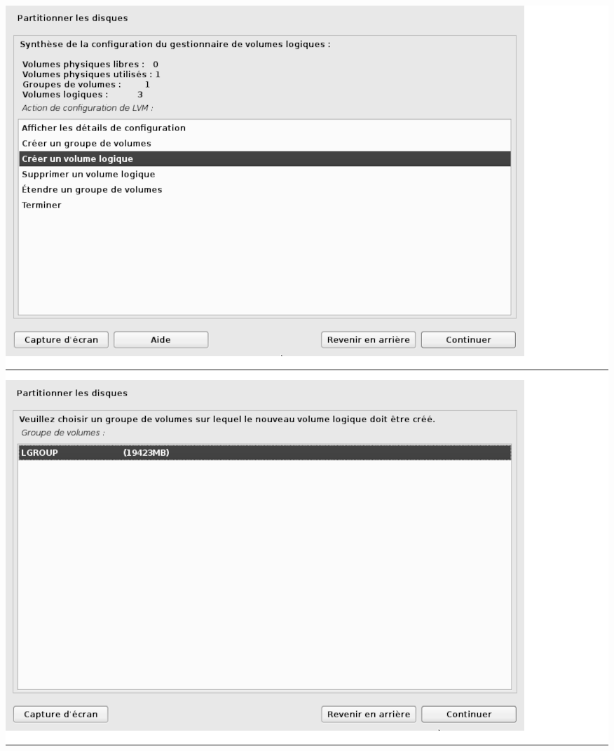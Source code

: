 ![screenshot45](IMG/05-debian-install/45.png)  
___
![screenshot46](IMG/05-debian-install/46.png)  
___